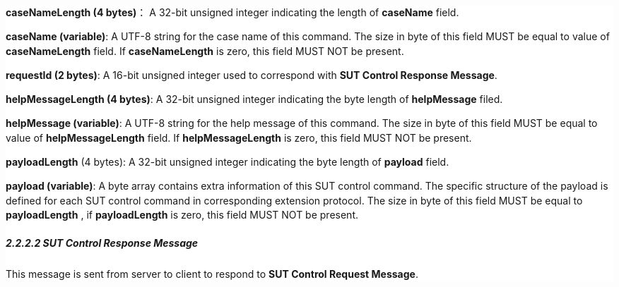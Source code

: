 **caseNameLength (4 bytes)**： A 32-bit unsigned integer indicating the length of **caseName** field.

**caseName (variable)**: A UTF-8 string for the case name of this command. The size in byte of this field MUST be equal to value of **caseNameLength** field. If **caseNameLength** is zero, this field MUST NOT be present.

**requestId (2 bytes)**: A 16-bit unsigned integer used to correspond with **SUT Control Response Message**.

**helpMessageLength (4 bytes)**: A 32-bit unsigned integer indicating the byte length of 
**helpMessage** filed.

**helpMessage (variable)**: A UTF-8 string for the help message of this command. The size in byte of this field MUST be equal to value of **helpMessageLength** field. If **helpMessageLength** is zero, this field MUST NOT be present. 

**payloadLength** (4 bytes):  A 32-bit unsigned integer indicating the byte length of **payload** field.

**payload (variable)**:  A byte array contains extra information of this SUT control command. The specific structure of the payload is defined for each SUT control command in corresponding extension protocol. The size in byte of this field MUST be equal to **payloadLength** , if **payloadLength** is zero, this field MUST NOT be present.

##### 2.2.2.2  SUT Control Response Message

This message is sent from server to client to respond to **SUT Control Request Message**.
